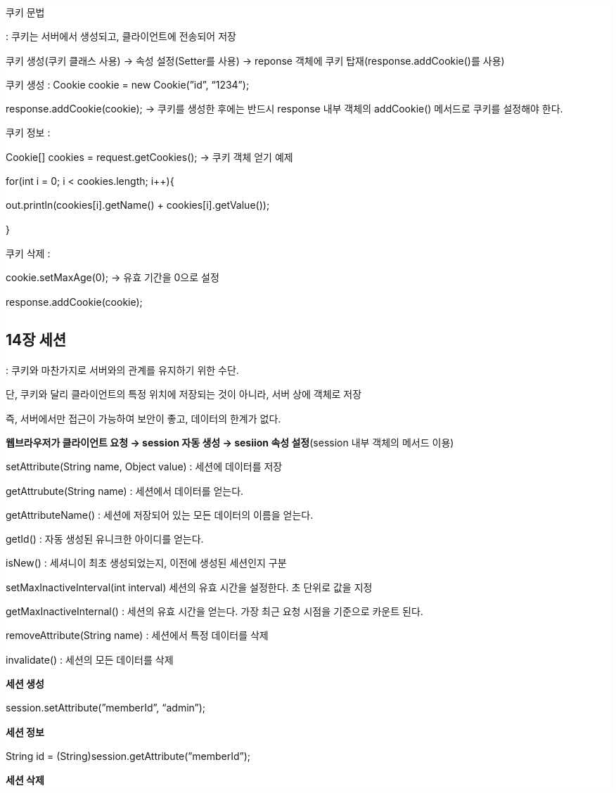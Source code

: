 쿠키 문법

: 쿠키는 서버에서 생성되고, 클라이언트에 전송되어 저장

쿠키 생성(쿠키 클래스 사용)  → 속성 설정(Setter를 사용) → reponse 객체에 쿠키 탑재(response.addCookie()를 사용)

쿠키 생성 : Cookie cookie = new Cookie(”id”, “1234”);

response.addCookie(cookie); → 쿠키를 생성한 후에는 반드시 response 내부 객체의 addCookie() 메서드로 쿠키를 설정해야 한다.

쿠키 정보 :

Cookie[] cookies = request.getCookies(); → 쿠키 객체 얻기 예제

for(int i = 0; i < cookies.length; i++){

out.println(cookies[i].getName() + cookies[i].getValue());

}

쿠키 삭제 :

cookie.setMaxAge(0); → 유효 기간을 0으로 설정

response.addCookie(cookie);

## 14장 세션

: 쿠키와 마찬가지로 서버와의 관계를 유지하기 위한 수단.

단, 쿠키와 달리 클라이언트의 특정 위치에 저장되는 것이 아니라, 서버 상에 객체로 저장

즉, 서버에서만 접근이 가능하여 보안이 좋고, 데이터의 한계가 없다.

**웹브라우저가 클라이언트 요청 → session 자동 생성 → sesiion 속성 설정**(session 내부 객체의 메서드 이용)

setAttribute(String name, Object value) : 세션에 데이터를 저장

getAttrubute(String name) : 세션에서 데이터를 얻는다.

getAttributeName() : 세션에 저장되어 있는 모든 데이터의 이름을 얻는다.

getId() : 자동 생성된 유니크한 아이디를 얻는다.

isNew() : 세셔니이 최초 생성되었는지, 이전에 생성된 세션인지 구분

setMaxInactiveInterval(int interval) 세션의 유효 시간을 설정한다. 초 단위로 값을 지정

getMaxInactiveInternal() : 세션의 유효 시간을 얻는다. 가장 최근 요청 시점을 기준으로 카운트 된다.

removeAttribute(String name) : 세션에서 특정 데이터를 삭제

invalidate() : 세션의 모든 데이터를 삭제

**세션 생성**

session.setAttribute(”memberId”, “admin”);

**세션 정보**

String id = (String)session.getAttribute(”memberId”);

**세션 삭제**
